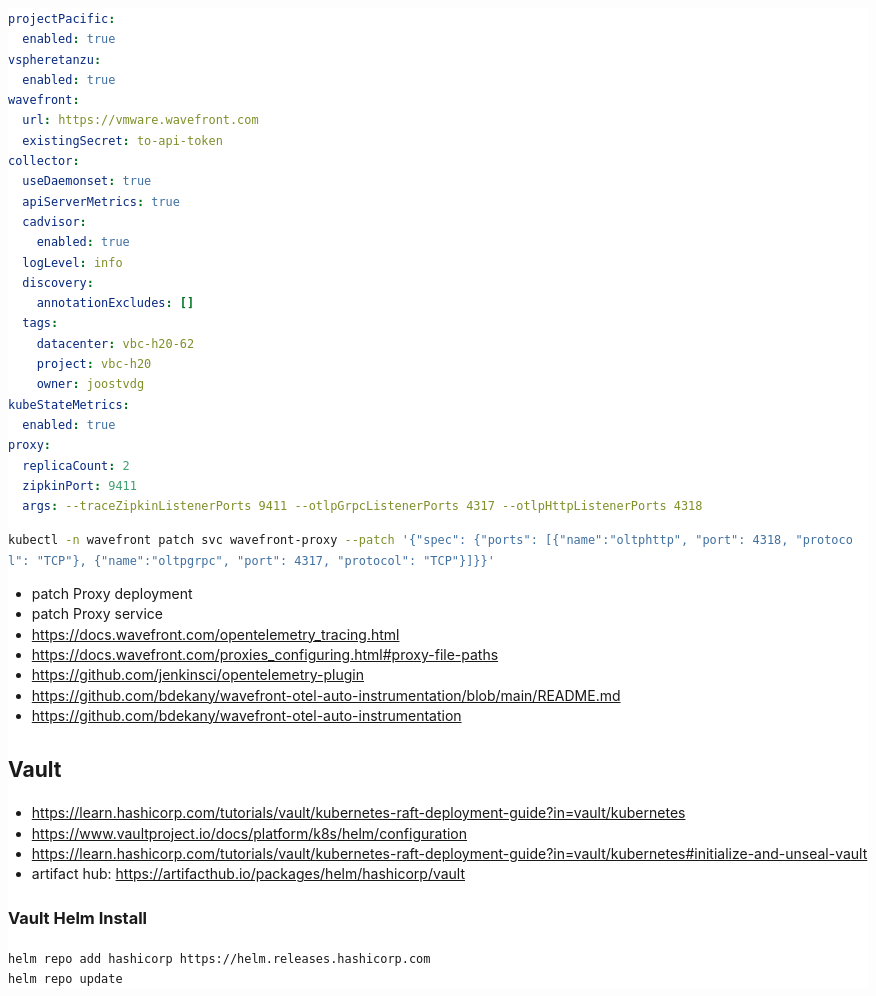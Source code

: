 ```yaml
projectPacific:
  enabled: true
vspheretanzu:
  enabled: true
wavefront:
  url: https://vmware.wavefront.com
  existingSecret: to-api-token
collector:
  useDaemonset: true
  apiServerMetrics: true
  cadvisor:
    enabled: true
  logLevel: info
  discovery:
    annotationExcludes: []
  tags:
    datacenter: vbc-h20-62
    project: vbc-h20
    owner: joostvdg
kubeStateMetrics:
  enabled: true
proxy:
  replicaCount: 2
  zipkinPort: 9411
  args: --traceZipkinListenerPorts 9411 --otlpGrpcListenerPorts 4317 --otlpHttpListenerPorts 4318
```

```sh
kubectl -n wavefront patch svc wavefront-proxy --patch '{"spec": {"ports": [{"name":"oltphttp", "port": 4318, "protocol": "TCP"}, {"name":"oltpgrpc", "port": 4317, "protocol": "TCP"}]}}'
```

* patch Proxy deployment
* patch Proxy service
* https://docs.wavefront.com/opentelemetry_tracing.html
* https://docs.wavefront.com/proxies_configuring.html#proxy-file-paths
* https://github.com/jenkinsci/opentelemetry-plugin
* https://github.com/bdekany/wavefront-otel-auto-instrumentation/blob/main/README.md
* https://github.com/bdekany/wavefront-otel-auto-instrumentation

## Vault

* https://learn.hashicorp.com/tutorials/vault/kubernetes-raft-deployment-guide?in=vault/kubernetes
* https://www.vaultproject.io/docs/platform/k8s/helm/configuration
* https://learn.hashicorp.com/tutorials/vault/kubernetes-raft-deployment-guide?in=vault/kubernetes#initialize-and-unseal-vault
* artifact hub: https://artifacthub.io/packages/helm/hashicorp/vault

### Vault Helm Install

```sh
helm repo add hashicorp https://helm.releases.hashicorp.com
helm repo update
```
